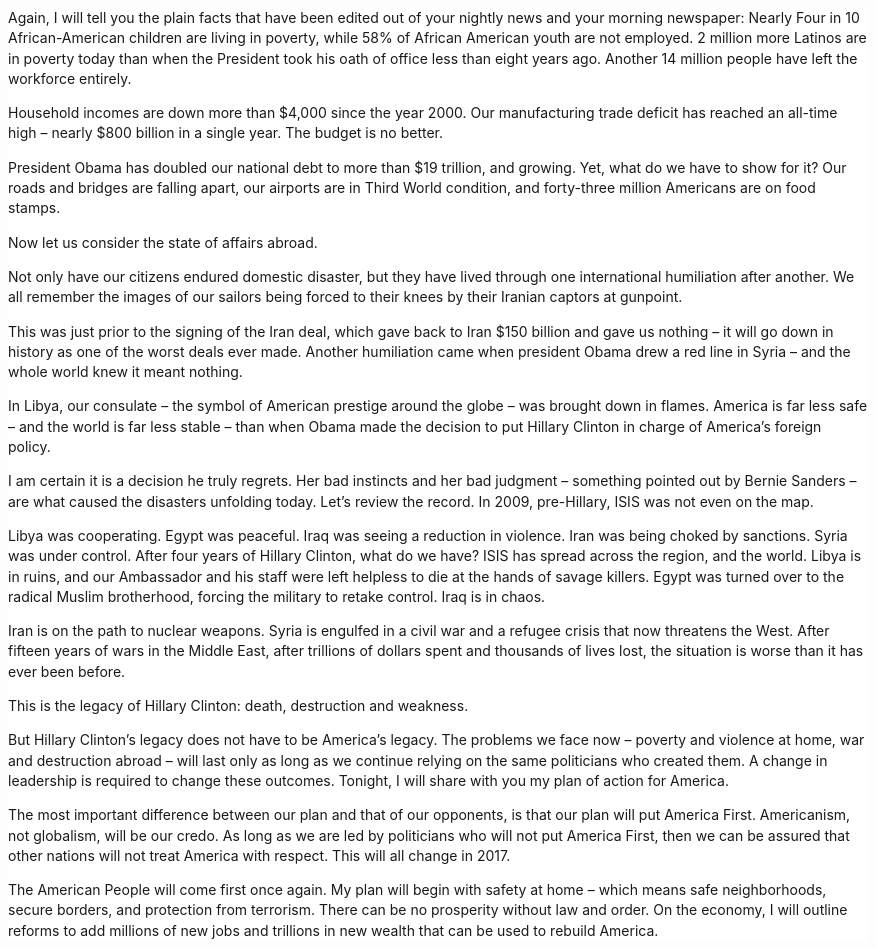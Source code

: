 Again, I will tell you the plain facts that have been edited out of your nightly news and your morning newspaper: Nearly Four in 10 African-American children are living in poverty, while 58% of African American youth are not employed. 2 million more Latinos are in poverty today than when the President took his oath of office less than eight years ago. Another 14 million people have left the workforce entirely.

Household incomes are down more than $4,000 since the year 2000. Our manufacturing trade deficit has reached an all-time high – nearly $800 billion in a single year. The budget is no better.

President Obama has doubled our national debt to more than $19 trillion, and growing. Yet, what do we have to show for it? Our roads and bridges are falling apart, our airports are in Third World condition, and forty-three million Americans are on food stamps.

Now let us consider the state of affairs abroad.

Not only have our citizens endured domestic disaster, but they have lived through one international humiliation after another. We all remember the images of our sailors being forced to their knees by their Iranian captors at gunpoint.

This was just prior to the signing of the Iran deal, which gave back to Iran $150 billion and gave us nothing – it will go down in history as one of the worst deals ever made. Another humiliation came when president Obama drew a red line in Syria – and the whole world knew it meant nothing.

In Libya, our consulate – the symbol of American prestige around the globe – was brought down in flames. America is far less safe – and the world is far less stable – than when Obama made the decision to put Hillary Clinton in charge of America’s foreign policy.

I am certain it is a decision he truly regrets. Her bad instincts and her bad judgment – something pointed out by Bernie Sanders – are what caused the disasters unfolding today. Let’s review the record. In 2009, pre-Hillary, ISIS was not even on the map.

Libya was cooperating. Egypt was peaceful. Iraq was seeing a reduction in violence. Iran was being choked by sanctions. Syria was under control. After four years of Hillary Clinton, what do we have? ISIS has spread across the region, and the world. Libya is in ruins, and our Ambassador and his staff were left helpless to die at the hands of savage killers. Egypt was turned over to the radical Muslim brotherhood, forcing the military to retake control. Iraq is in chaos.

Iran is on the path to nuclear weapons. Syria is engulfed in a civil war and a refugee crisis that now threatens the West. After fifteen years of wars in the Middle East, after trillions of dollars spent and thousands of lives lost, the situation is worse than it has ever been before.

This is the legacy of Hillary Clinton: death, destruction and weakness.

But Hillary Clinton’s legacy does not have to be America’s legacy. The problems we face now – poverty and violence at home, war and destruction abroad – will last only as long as we continue relying on the same politicians who created them. A change in leadership is required to change these outcomes. Tonight, I will share with you my plan of action for America.

The most important difference between our plan and that of our opponents, is that our plan will put America First. Americanism, not globalism, will be our credo. As long as we are led by politicians who will not put America First, then we can be assured that other nations will not treat America with respect. This will all change in 2017.

The American People will come first once again. My plan will begin with safety at home – which means safe neighborhoods, secure borders, and protection from terrorism. There can be no prosperity without law and order. On the economy, I will outline reforms to add millions of new jobs and trillions in new wealth that can be used to rebuild America.
